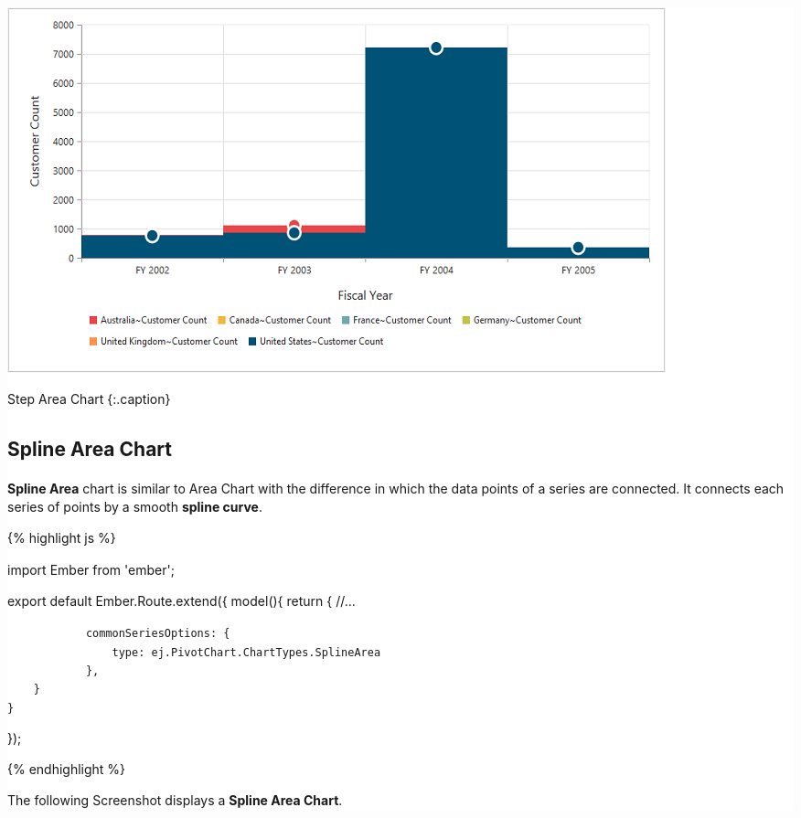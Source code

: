 ![](Chart-Types_images/Chart-Types_img11.png) 

Step Area Chart
{:.caption}

## Spline Area Chart

**Spline Area** chart is similar to Area Chart with the difference in which the data points of a series are connected. It connects each series of points by a smooth **spline curve**.

{% highlight js %}

import Ember from 'ember';

export default Ember.Route.extend({
   model(){
    return {
                //...
                
                commonSeriesOptions: {
					type: ej.PivotChart.ChartTypes.SplineArea
				},
        }
    }
});

{% endhighlight %}

The following Screenshot displays a **Spline Area Chart**.
